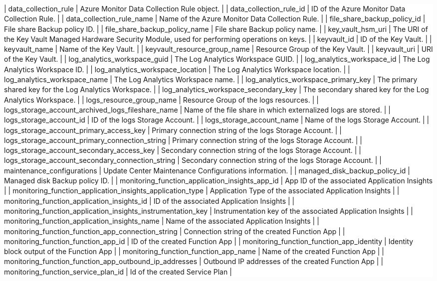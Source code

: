 | data\_collection\_rule | Azure Monitor Data Collection Rule object. |
| data\_collection\_rule\_id | ID of the Azure Monitor Data Collection Rule. |
| data\_collection\_rule\_name | Name of the Azure Monitor Data Collection Rule. |
| file\_share\_backup\_policy\_id | File share Backup policy ID. |
| file\_share\_backup\_policy\_name | File share Backup policy name. |
| key\_vault\_hsm\_uri | The URI of the Key Vault Managed Hardware Security Module, used for performing operations on keys. |
| keyvault\_id | ID of the Key Vault. |
| keyvault\_name | Name of the Key Vault. |
| keyvault\_resource\_group\_name | Resource Group of the Key Vault. |
| keyvault\_uri | URI of the Key Vault. |
| log\_analytics\_workspace\_guid | The Log Analytics Workspace GUID. |
| log\_analytics\_workspace\_id | The Log Analytics Workspace ID. |
| log\_analytics\_workspace\_location | The Log Analytics Workspace location. |
| log\_analytics\_workspace\_name | The Log Analytics Workspace name. |
| log\_analytics\_workspace\_primary\_key | The primary shared key for the Log Analytics Workspace. |
| log\_analytics\_workspace\_secondary\_key | The secondary shared key for the Log Analytics Workspace. |
| logs\_resource\_group\_name | Resource Group of the logs resources. |
| logs\_storage\_account\_archived\_logs\_fileshare\_name | Name of the file share in which externalized logs are stored. |
| logs\_storage\_account\_id | ID of the logs Storage Account. |
| logs\_storage\_account\_name | Name of the logs Storage Account. |
| logs\_storage\_account\_primary\_access\_key | Primary connection string of the logs Storage Account. |
| logs\_storage\_account\_primary\_connection\_string | Primary connection string of the logs Storage Account. |
| logs\_storage\_account\_secondary\_access\_key | Secondary connection string of the logs Storage Account. |
| logs\_storage\_account\_secondary\_connection\_string | Secondary connection string of the logs Storage Account. |
| maintenance\_configurations | Update Center Maintenance Configurations information. |
| managed\_disk\_backup\_policy\_id | Managed disk Backup policy ID. |
| monitoring\_function\_application\_insights\_app\_id | App ID of the associated Application Insights |
| monitoring\_function\_application\_insights\_application\_type | Application Type of the associated Application Insights |
| monitoring\_function\_application\_insights\_id | ID of the associated Application Insights |
| monitoring\_function\_application\_insights\_instrumentation\_key | Instrumentation key of the associated Application Insights |
| monitoring\_function\_application\_insights\_name | Name of the associated Application Insights |
| monitoring\_function\_function\_app\_connection\_string | Connection string of the created Function App |
| monitoring\_function\_function\_app\_id | ID of the created Function App |
| monitoring\_function\_function\_app\_identity | Identity block output of the Function App |
| monitoring\_function\_function\_app\_name | Name of the created Function App |
| monitoring\_function\_function\_app\_outbound\_ip\_addresses | Outbound IP addresses of the created Function App |
| monitoring\_function\_service\_plan\_id | Id of the created Service Plan |